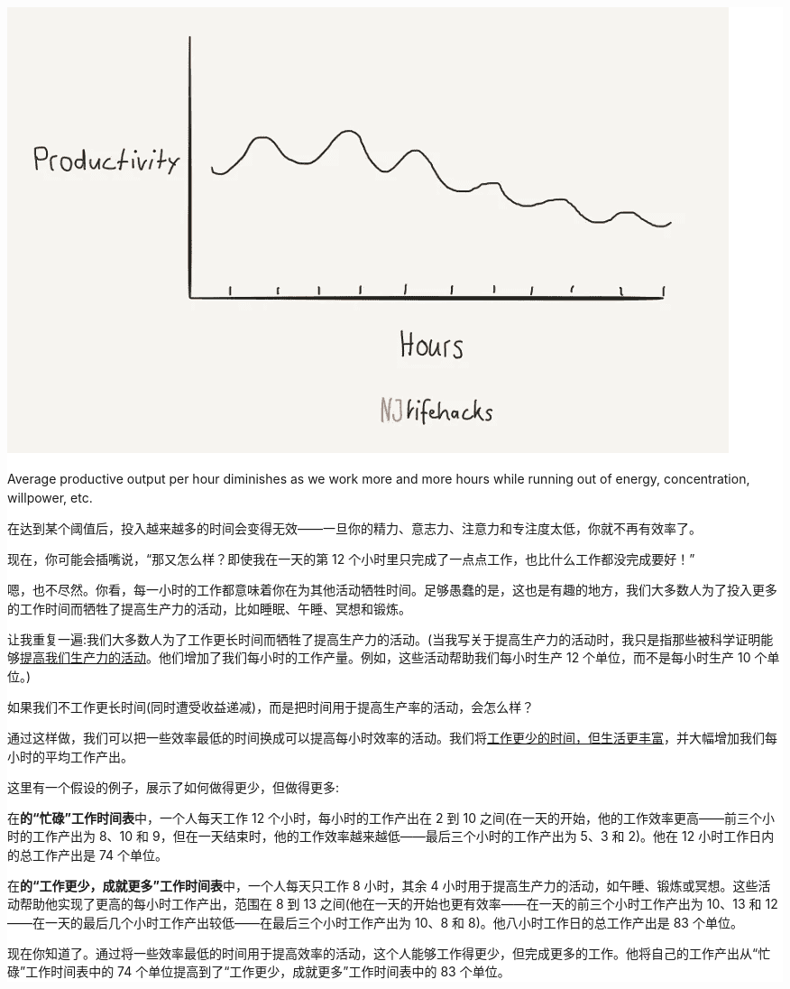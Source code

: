 ![](img/77953c129accfed7a0443694d2788d25.png)

Average productive output per hour diminishes as we work more and more hours while running out of energy, concentration, willpower, etc.

在达到某个阈值后，投入越来越多的时间会变得无效——一旦你的精力、意志力、注意力和专注度太低，你就不再有效率了。

现在，你可能会插嘴说，“那又怎么样？即使我在一天的第 12 个小时里只完成了一点点工作，也比什么工作都没完成要好！”

嗯，也不尽然。你看，每一小时的工作都意味着你在为其他活动牺牲时间。足够愚蠢的是，这也是有趣的地方，我们大多数人为了投入更多的工作时间而牺牲了提高生产力的活动，比如睡眠、午睡、冥想和锻炼。

让我重复一遍:我们大多数人为了工作更长时间而牺牲了提高生产力的活动。(当我写关于提高生产力的活动时，我只是指那些被科学证明能够[提高我们生产力的活动](http://www.njlifehacks.com/productivity-tips-backed-by-science/)。他们增加了我们每小时的工作产量。例如，这些活动帮助我们每小时生产 12 个单位，而不是每小时生产 10 个单位。)

如果我们不工作更长时间(同时遭受收益递减)，而是把时间用于提高生产率的活动，会怎么样？

通过这样做，我们可以把一些效率最低的时间换成可以提高每小时效率的活动。我们将[工作更少的时间，但生活更丰富](https://vandrew.com/live-richer/)，并大幅增加我们每小时的平均工作产出。

这里有一个假设的例子，展示了如何做得更少，但做得更多:

在**的“忙碌”工作时间表**中，一个人每天工作 12 个小时，每小时的工作产出在 2 到 10 之间(在一天的开始，他的工作效率更高——前三个小时的工作产出为 8、10 和 9，但在一天结束时，他的工作效率越来越低——最后三个小时的工作产出为 5、3 和 2)。他在 12 小时工作日内的总工作产出是 74 个单位。

在**的“工作更少，成就更多”工作时间表**中，一个人每天只工作 8 小时，其余 4 小时用于提高生产力的活动，如午睡、锻炼或冥想。这些活动帮助他实现了更高的每小时工作产出，范围在 8 到 13 之间(他在一天的开始也更有效率——在一天的前三个小时工作产出为 10、13 和 12——在一天的最后几个小时工作产出较低——在最后三个小时工作产出为 10、8 和 8)。他八小时工作日的总工作产出是 83 个单位。

现在你知道了。通过将一些效率最低的时间用于提高效率的活动，这个人能够工作得更少，但完成更多的工作。他将自己的工作产出从“忙碌”工作时间表中的 74 个单位提高到了“工作更少，成就更多”工作时间表中的 83 个单位。

